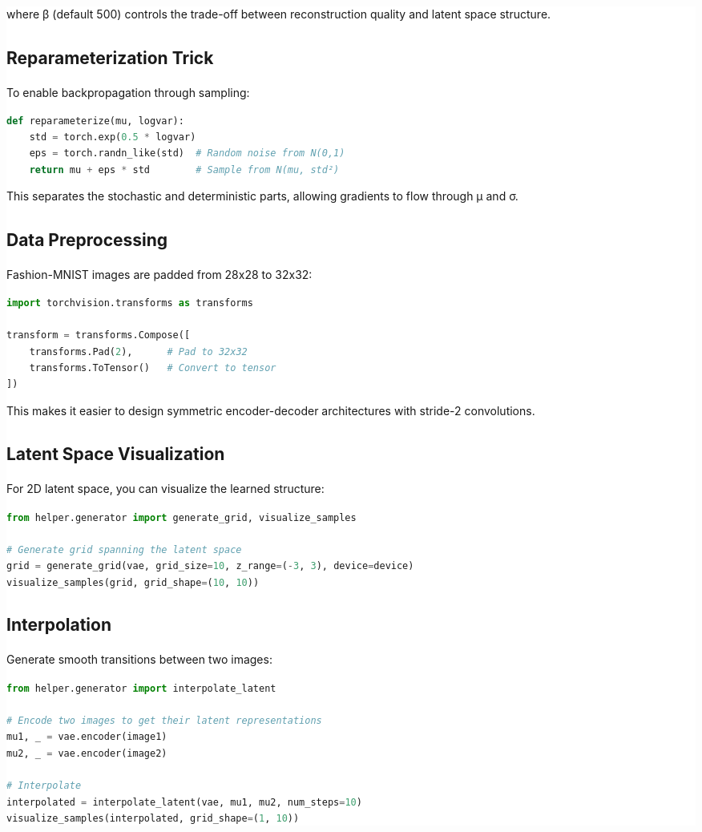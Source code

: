 where β (default 500) controls the trade-off between reconstruction quality and latent space structure.

## Reparameterization Trick

To enable backpropagation through sampling:

```python
def reparameterize(mu, logvar):
    std = torch.exp(0.5 * logvar)
    eps = torch.randn_like(std)  # Random noise from N(0,1)
    return mu + eps * std        # Sample from N(mu, std²)
```

This separates the stochastic and deterministic parts, allowing gradients to flow through μ and σ.

## Data Preprocessing

Fashion-MNIST images are padded from 28x28 to 32x32:

```python
import torchvision.transforms as transforms

transform = transforms.Compose([
    transforms.Pad(2),      # Pad to 32x32
    transforms.ToTensor()   # Convert to tensor
])
```

This makes it easier to design symmetric encoder-decoder architectures with stride-2 convolutions.

## Latent Space Visualization

For 2D latent space, you can visualize the learned structure:

```python
from helper.generator import generate_grid, visualize_samples

# Generate grid spanning the latent space
grid = generate_grid(vae, grid_size=10, z_range=(-3, 3), device=device)
visualize_samples(grid, grid_shape=(10, 10))
```

## Interpolation

Generate smooth transitions between two images:

```python
from helper.generator import interpolate_latent

# Encode two images to get their latent representations
mu1, _ = vae.encoder(image1)
mu2, _ = vae.encoder(image2)

# Interpolate
interpolated = interpolate_latent(vae, mu1, mu2, num_steps=10)
visualize_samples(interpolated, grid_shape=(1, 10))
```
